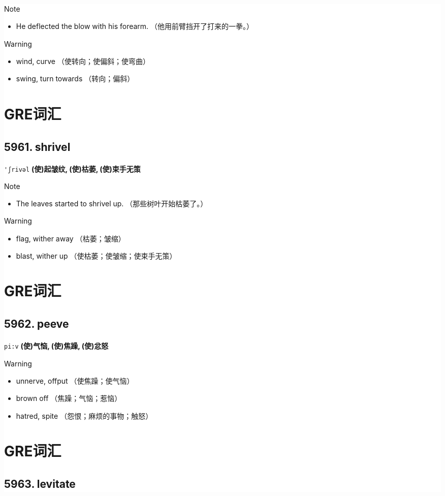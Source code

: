 > [!NOTE]
>
> - He deflected the blow with his forearm. （他用前臂挡开了打来的一拳。）
>

> [!WARNING]
>
> - wind, curve （使转向；使偏斜；使弯曲）
>
> - swing, turn towards （转向；偏斜）
>

# GRE词汇

## 5961. shrivel

`'ʃrivəl`  **(使)起皱纹, (使)枯萎, (使)束手无策**

> [!NOTE]
>
> - The leaves started to shrivel up. （那些树叶开始枯萎了。）
>

> [!WARNING]
>
> - flag, wither away （枯萎；皱缩）
>
> - blast, wither up （使枯萎；使皱缩；使束手无策）
>

# GRE词汇

## 5962. peeve

`pi:v`  **(使)气恼, (使)焦躁, (使)忿怒**

> [!WARNING]
>
> - unnerve, offput （使焦躁；使气恼）
>
> - brown off （焦躁；气恼；惹恼）
>
> - hatred, spite （怨恨；麻烦的事物；触怒）
>

# GRE词汇

## 5963. levitate
